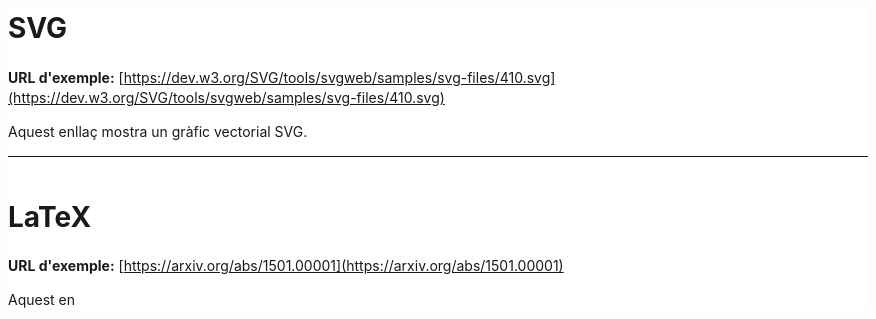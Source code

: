 
# SVG

**URL d'exemple:**
[https://dev.w3.org/SVG/tools/svgweb/samples/svg-files/410.svg](https://dev.w3.org/SVG/tools/svgweb/samples/svg-files/410.svg)

Aquest enllaç mostra un gràfic vectorial SVG.

---

# LaTeX

**URL d'exemple:**
[https://arxiv.org/abs/1501.00001](https://arxiv.org/abs/1501.00001)

Aquest en
